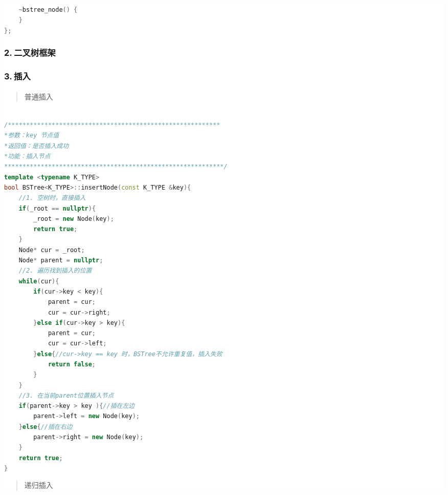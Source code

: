 ```c++
    ~bstree_node() {
    }
};
```

### 2. 二叉树框架

### 3. 插入

> 普通插入

```c++

/**********************************************************
*参数：key 节点值
*返回值：是否插入成功
*功能：插入节点
************************************************************/
template <typename K_TYPE>
bool BSTree<K_TYPE>::insertNode(const K_TYPE &key){
    //1. 空树时，直接插入
    if(_root == nullptr){
        _root = new Node(key);
        return true;
    }
    Node* cur = _root;
    Node* parent = nullptr;
    //2. 遍历找到插入的位置
    while(cur){
        if(cur->key < key){
            parent = cur;
            cur = cur->right;
        }else if(cur->key > key){
            parent = cur;
            cur = cur->left;
        }else{//cur->key == key 时，BSTree不允许重复值，插入失败
            return false;
        }
    }
    //3. 在当前parent位置插入节点
    if(parent->key > key ){//插在左边
        parent->left = new Node(key);
    }else{//插在右边
        parent->right = new Node(key);
    }
    return true;
}

```

> 递归插入
